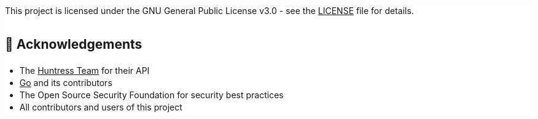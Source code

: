 This project is licensed under the GNU General Public License v3.0 - see the [LICENSE](LICENSE) file for details.

## 🙏 Acknowledgements

- The [Huntress Team](https://www.huntress.com) for their API
- [Go](https://golang.org) and its contributors
- The Open Source Security Foundation for security best practices
- All contributors and users of this project
